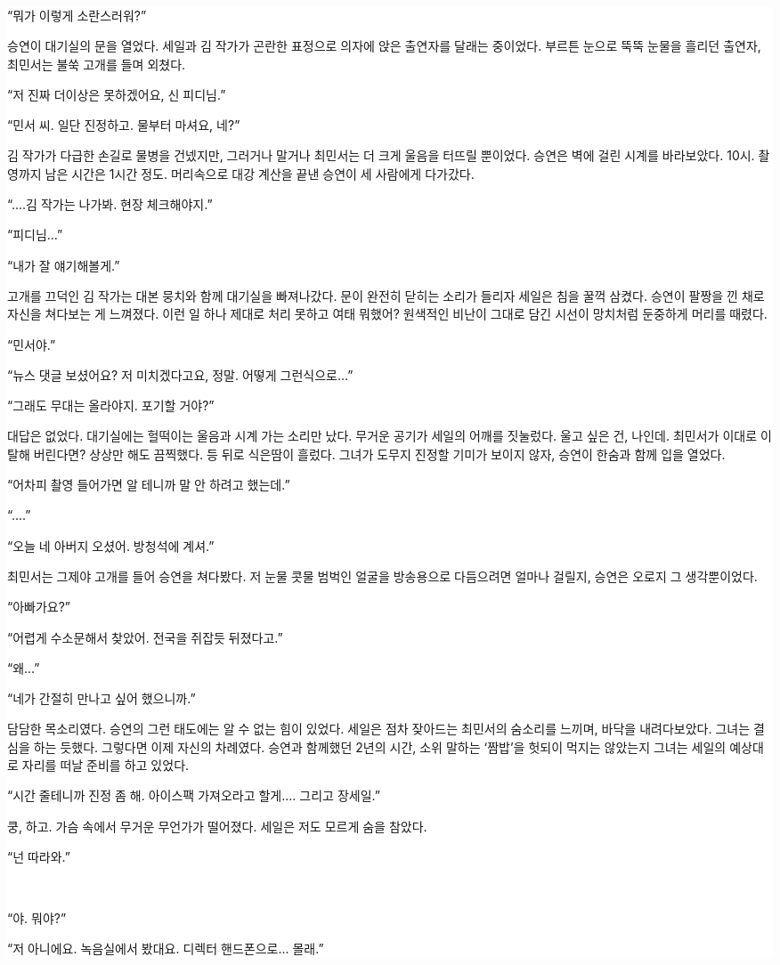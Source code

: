 


“뭐가 이렇게 소란스러워?”

승연이 대기실의 문을 열었다. 세일과 김 작가가 곤란한 표정으로 의자에 앉은 출연자를 달래는 중이었다. 부르튼 눈으로 뚝뚝 눈물을 흘리던 출연자, 최민서는 불쑥 고개를 들며 외쳤다.

“저 진짜 더이상은 못하겠어요, 신 피디님.”

“민서 씨. 일단 진정하고. 물부터 마셔요, 네?”

김 작가가 다급한 손길로 물병을 건넸지만, 그러거나 말거나 최민서는 더 크게 울음을 터뜨릴 뿐이었다. 승연은 벽에 걸린 시계를 바라보았다. 10시. 촬영까지 남은 시간은 1시간 정도. 머리속으로 대강 계산을 끝낸 승연이 세 사람에게 다가갔다.

“....김 작가는 나가봐. 현장 체크해야지.”

“피디님...”

“내가 잘 얘기해볼게.”

고개를 끄덕인 김 작가는 대본 뭉치와 함께 대기실을 빠져나갔다. 문이 완전히 닫히는 소리가 들리자 세일은 침을 꿀꺽 삼켰다. 승연이 팔짱을 낀 채로 자신을 쳐다보는 게 느껴졌다. 이런 일 하나 제대로 처리 못하고 여태 뭐했어? 원색적인 비난이 그대로 담긴 시선이 망치처럼 둔중하게 머리를 때렸다.

“민서야.”

“뉴스 댓글 보셨어요? 저 미치겠다고요, 정말. 어떻게 그런식으로...”

“그래도 무대는 올라야지. 포기할 거야?”

대답은 없었다. 대기실에는 헐떡이는 울음과 시계 가는 소리만 났다. 무거운 공기가 세일의 어깨를 짓눌렀다. 울고 싶은 건, 나인데. 최민서가 이대로 이탈해 버린다면? 상상만 해도 끔찍했다. 등 뒤로 식은땀이 흘렀다. 그녀가 도무지 진정할 기미가 보이지 않자, 승연이 한숨과 함께 입을 열었다.

“어차피 촬영 들어가면 알 테니까 말 안 하려고 했는데.”

“....”

“오늘 네 아버지 오셨어. 방청석에 계셔.”

최민서는 그제야 고개를 들어 승연을 쳐다봤다. 저 눈물 콧물 범벅인 얼굴을 방송용으로 다듬으려면 얼마나 걸릴지, 승연은 오로지 그 생각뿐이었다.

“아빠가요?”

“어렵게 수소문해서 찾았어. 전국을 쥐잡듯 뒤졌다고.”

“왜...”

“네가 간절히 만나고 싶어 했으니까.”

담담한 목소리였다. 승연의 그런 태도에는 알 수 없는 힘이 있었다. 세일은 점차 잦아드는 최민서의 숨소리를 느끼며, 바닥을 내려다보았다. 그녀는 결심을 하는 듯했다. 그렇다면 이제 자신의 차례였다. 승연과 함께했던 2년의 시간, 소위 말하는 ‘짬밥’을 헛되이 먹지는 않았는지 그녀는 세일의 예상대로 자리를 떠날 준비를 하고 있었다.

“시간 줄테니까 진정 좀 해. 아이스팩 가져오라고 할게.... 그리고 장세일.”

쿵, 하고. 가슴 속에서 무거운 무언가가 떨어졌다. 세일은 저도 모르게 숨을 참았다.

“넌 따라와.”

&nbsp;


“야. 뭐야?”

“저 아니에요. 녹음실에서 봤대요. 디렉터 핸드폰으로... 몰래.”
